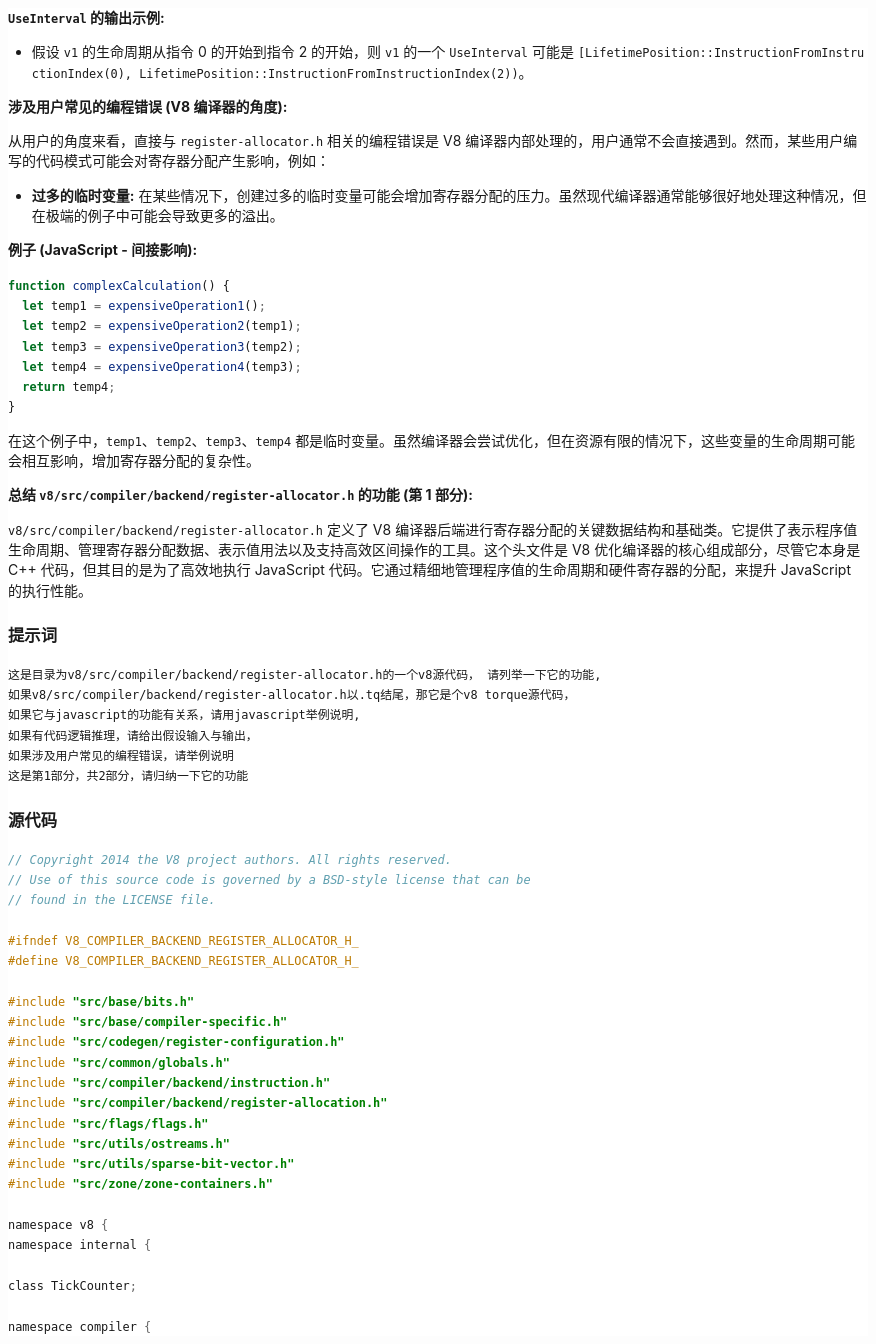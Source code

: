 **`UseInterval` 的输出示例:**

* 假设 `v1` 的生命周期从指令 0 的开始到指令 2 的开始，则 `v1` 的一个 `UseInterval` 可能是 `[LifetimePosition::InstructionFromInstructionIndex(0), LifetimePosition::InstructionFromInstructionIndex(2))`。

**涉及用户常见的编程错误 (V8 编译器的角度):**

从用户的角度来看，直接与 `register-allocator.h` 相关的编程错误是 V8 编译器内部处理的，用户通常不会直接遇到。然而，某些用户编写的代码模式可能会对寄存器分配产生影响，例如：

* **过多的临时变量:**  在某些情况下，创建过多的临时变量可能会增加寄存器分配的压力。虽然现代编译器通常能够很好地处理这种情况，但在极端的例子中可能会导致更多的溢出。

**例子 (JavaScript -  间接影响):**

```javascript
function complexCalculation() {
  let temp1 = expensiveOperation1();
  let temp2 = expensiveOperation2(temp1);
  let temp3 = expensiveOperation3(temp2);
  let temp4 = expensiveOperation4(temp3);
  return temp4;
}
```

在这个例子中，`temp1`、`temp2`、`temp3`、`temp4` 都是临时变量。虽然编译器会尝试优化，但在资源有限的情况下，这些变量的生命周期可能会相互影响，增加寄存器分配的复杂性。

**总结 `v8/src/compiler/backend/register-allocator.h` 的功能 (第 1 部分):**

`v8/src/compiler/backend/register-allocator.h` 定义了 V8 编译器后端进行寄存器分配的关键数据结构和基础类。它提供了表示程序值生命周期、管理寄存器分配数据、表示值用法以及支持高效区间操作的工具。这个头文件是 V8 优化编译器的核心组成部分，尽管它本身是 C++ 代码，但其目的是为了高效地执行 JavaScript 代码。它通过精细地管理程序值的生命周期和硬件寄存器的分配，来提升 JavaScript 的执行性能。

### 提示词
```
这是目录为v8/src/compiler/backend/register-allocator.h的一个v8源代码， 请列举一下它的功能, 
如果v8/src/compiler/backend/register-allocator.h以.tq结尾，那它是个v8 torque源代码，
如果它与javascript的功能有关系，请用javascript举例说明,
如果有代码逻辑推理，请给出假设输入与输出，
如果涉及用户常见的编程错误，请举例说明
这是第1部分，共2部分，请归纳一下它的功能
```

### 源代码
```c
// Copyright 2014 the V8 project authors. All rights reserved.
// Use of this source code is governed by a BSD-style license that can be
// found in the LICENSE file.

#ifndef V8_COMPILER_BACKEND_REGISTER_ALLOCATOR_H_
#define V8_COMPILER_BACKEND_REGISTER_ALLOCATOR_H_

#include "src/base/bits.h"
#include "src/base/compiler-specific.h"
#include "src/codegen/register-configuration.h"
#include "src/common/globals.h"
#include "src/compiler/backend/instruction.h"
#include "src/compiler/backend/register-allocation.h"
#include "src/flags/flags.h"
#include "src/utils/ostreams.h"
#include "src/utils/sparse-bit-vector.h"
#include "src/zone/zone-containers.h"

namespace v8 {
namespace internal {

class TickCounter;

namespace compiler {

```